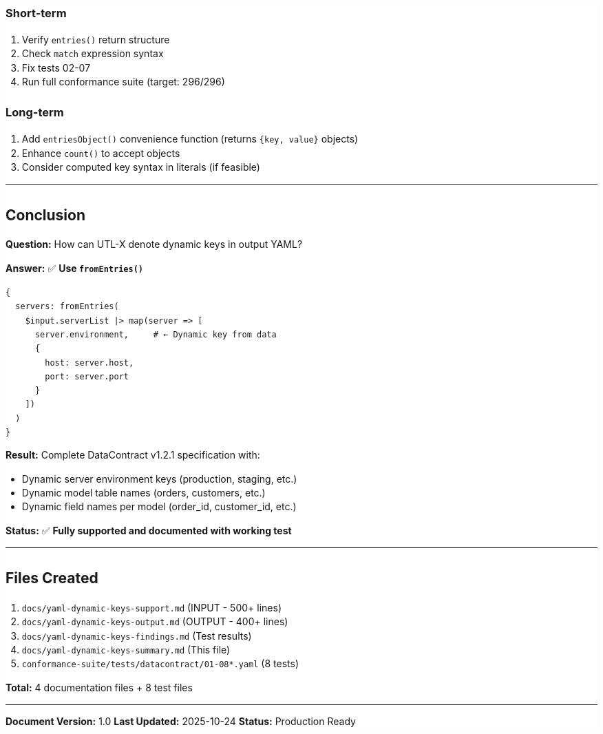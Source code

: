 ### Short-term
1. Verify `entries()` return structure
2. Check `match` expression syntax
3. Fix tests 02-07
4. Run full conformance suite (target: 296/296)

### Long-term
1. Add `entriesObject()` convenience function (returns `{key, value}` objects)
2. Enhance `count()` to accept objects
3. Consider computed key syntax in literals (if feasible)

---

## Conclusion

**Question:** How can UTL-X denote dynamic keys in output YAML?

**Answer:** ✅ **Use `fromEntries()`**

```utlx
{
  servers: fromEntries(
    $input.serverList |> map(server => [
      server.environment,     # ← Dynamic key from data
      {
        host: server.host,
        port: server.port
      }
    ])
  )
}
```

**Result:** Complete DataContract v1.2.1 specification with:
- Dynamic server environment keys (production, staging, etc.)
- Dynamic model table names (orders, customers, etc.)
- Dynamic field names per model (order_id, customer_id, etc.)

**Status:** ✅ **Fully supported and documented with working test**

---

## Files Created

1. `docs/yaml-dynamic-keys-support.md` (INPUT - 500+ lines)
2. `docs/yaml-dynamic-keys-output.md` (OUTPUT - 400+ lines)
3. `docs/yaml-dynamic-keys-findings.md` (Test results)
4. `docs/yaml-dynamic-keys-summary.md` (This file)
5. `conformance-suite/tests/datacontract/01-08*.yaml` (8 tests)

**Total:** 4 documentation files + 8 test files

---

**Document Version:** 1.0
**Last Updated:** 2025-10-24
**Status:** Production Ready
